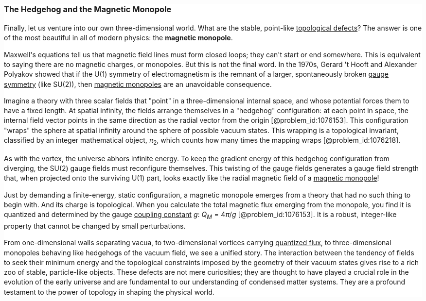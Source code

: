 ### The Hedgehog and the Magnetic Monopole

Finally, let us venture into our own three-dimensional world. What are the stable, point-like [topological defects](@article_id:138293)? The answer is one of the most beautiful in all of modern physics: the **magnetic monopole**.

Maxwell's equations tell us that [magnetic field lines](@article_id:267798) must form closed loops; they can't start or end somewhere. This is equivalent to saying there are no magnetic charges, or monopoles. But this is not the final word. In the 1970s, Gerard 't Hooft and Alexander Polyakov showed that if the U(1) symmetry of electromagnetism is the remnant of a larger, spontaneously broken [gauge symmetry](@article_id:135944) (like SU(2)), then [magnetic monopoles](@article_id:142323) are an unavoidable consequence.

Imagine a theory with three scalar fields that "point" in a three-dimensional internal space, and whose potential forces them to have a fixed length. At spatial infinity, the fields arrange themselves in a "hedgehog" configuration: at each point in space, the internal field vector points in the same direction as the radial vector from the origin [@problem_id:1076153]. This configuration "wraps" the sphere at spatial infinity around the sphere of possible vacuum states. This wrapping is a topological invariant, classified by an integer mathematical object, $\pi_2$, which counts how many times the mapping wraps [@problem_id:1076218].

As with the vortex, the universe abhors infinite energy. To keep the gradient energy of this hedgehog configuration from diverging, the SU(2) gauge fields must reconfigure themselves. This twisting of the gauge fields generates a gauge field strength that, when projected onto the surviving U(1) part, looks exactly like the radial magnetic field of a [magnetic monopole](@article_id:148635)!

Just by demanding a finite-energy, static configuration, a magnetic monopole emerges from a theory that had no such thing to begin with. And its charge is topological. When you calculate the total magnetic flux emerging from the monopole, you find it is quantized and determined by the gauge [coupling constant](@article_id:160185) $g$: $Q_M = 4\pi/g$ [@problem_id:1076153]. It is a robust, integer-like property that cannot be changed by small perturbations.

From one-dimensional walls separating vacua, to two-dimensional vortices carrying [quantized flux](@article_id:157437), to three-dimensional monopoles behaving like hedgehogs of the vacuum field, we see a unified story. The interaction between the tendency of fields to seek their minimum energy and the topological constraints imposed by the geometry of their vacuum states gives rise to a rich zoo of stable, particle-like objects. These defects are not mere curiosities; they are thought to have played a crucial role in the evolution of the early universe and are fundamental to our understanding of condensed matter systems. They are a profound testament to the power of topology in shaping the physical world.